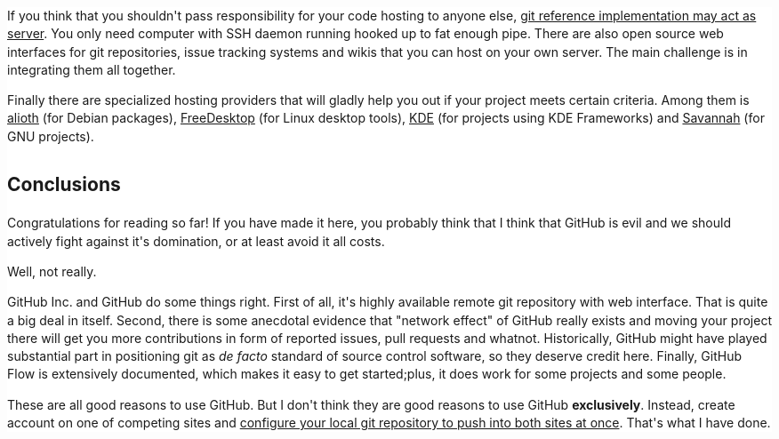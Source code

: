 If you think that you shouldn't pass responsibility for your code hosting to anyone else, [git reference implementation may act as server](https://git-scm.com/book/it/v2/Git-on-the-Server-The-Protocols). You only need computer with SSH daemon running hooked up to fat enough pipe. There are also open source web interfaces for git repositories, issue tracking systems and wikis that you can host on your own server. The main challenge is in integrating them all together.

Finally there are specialized hosting providers that will gladly help you out if your project meets certain criteria. Among them is 
[alioth](http://alioth.debian.org/) (for Debian packages), 
[FreeDesktop](http://www.freedesktop.org/wiki/) (for Linux desktop tools), 
[KDE](https://projects.kde.org/) (for projects using KDE Frameworks) and
[Savannah](http://savannah.gnu.org/) (for GNU projects).

## Conclusions

Congratulations for reading so far! If you have made it here, you probably think that I think that GitHub is evil and we should actively fight against it's domination, or at least avoid it all costs. 

Well, not really.

GitHub Inc. and GitHub do some things right. First of all, it's highly available remote git repository with web interface. That is quite a big deal in itself.
Second, there is some anecdotal evidence that "network effect" of GitHub really exists and moving your project there will get you more contributions in form of reported issues, pull requests and whatnot. Historically, GitHub might have played substantial part in positioning git as *de facto* standard of source control software, so they deserve credit here. Finally, GitHub Flow is extensively documented, which makes it easy to get started;plus, it does work for some projects and some people.

These are all good reasons to use GitHub. But I don't think they are good reasons to use GitHub **exclusively**. Instead, create account on one of competing sites and 
[configure your local git repository to push into both sites at once](http://stackoverflow.com/questions/14290113/git-pushing-code-to-two-remotes).
That's what I have done.
